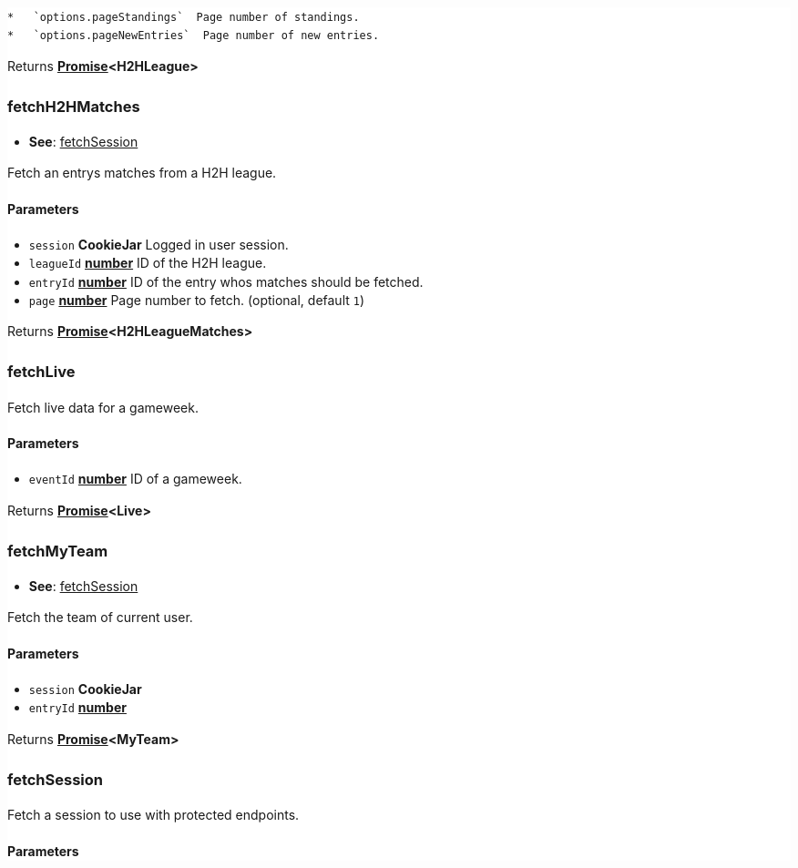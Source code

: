     *   `options.pageStandings`  Page number of standings.
    *   `options.pageNewEntries`  Page number of new entries.

Returns **[Promise](https://developer.mozilla.org/docs/Web/JavaScript/Reference/Global_Objects/Promise)\<H2HLeague>** 

### fetchH2HMatches

*   **See**: [fetchSession](#fetchsession)

Fetch an entrys matches from a H2H league.

#### Parameters

*   `session` **CookieJar** Logged in user session.
*   `leagueId` **[number](https://developer.mozilla.org/docs/Web/JavaScript/Reference/Global_Objects/Number)** ID of the H2H league.
*   `entryId` **[number](https://developer.mozilla.org/docs/Web/JavaScript/Reference/Global_Objects/Number)** ID of the entry whos matches should be fetched.
*   `page` **[number](https://developer.mozilla.org/docs/Web/JavaScript/Reference/Global_Objects/Number)** Page number to fetch. (optional, default `1`)

Returns **[Promise](https://developer.mozilla.org/docs/Web/JavaScript/Reference/Global_Objects/Promise)\<H2HLeagueMatches>** 

### fetchLive

Fetch live data for a gameweek.

#### Parameters

*   `eventId` **[number](https://developer.mozilla.org/docs/Web/JavaScript/Reference/Global_Objects/Number)** ID of a gameweek.

Returns **[Promise](https://developer.mozilla.org/docs/Web/JavaScript/Reference/Global_Objects/Promise)\<Live>** 

### fetchMyTeam

*   **See**: [fetchSession](#fetchsession)

Fetch the team of current user.

#### Parameters

*   `session` **CookieJar** 
*   `entryId` **[number](https://developer.mozilla.org/docs/Web/JavaScript/Reference/Global_Objects/Number)** 

Returns **[Promise](https://developer.mozilla.org/docs/Web/JavaScript/Reference/Global_Objects/Promise)\<MyTeam>** 

### fetchSession

Fetch a session to use with protected endpoints.

#### Parameters
